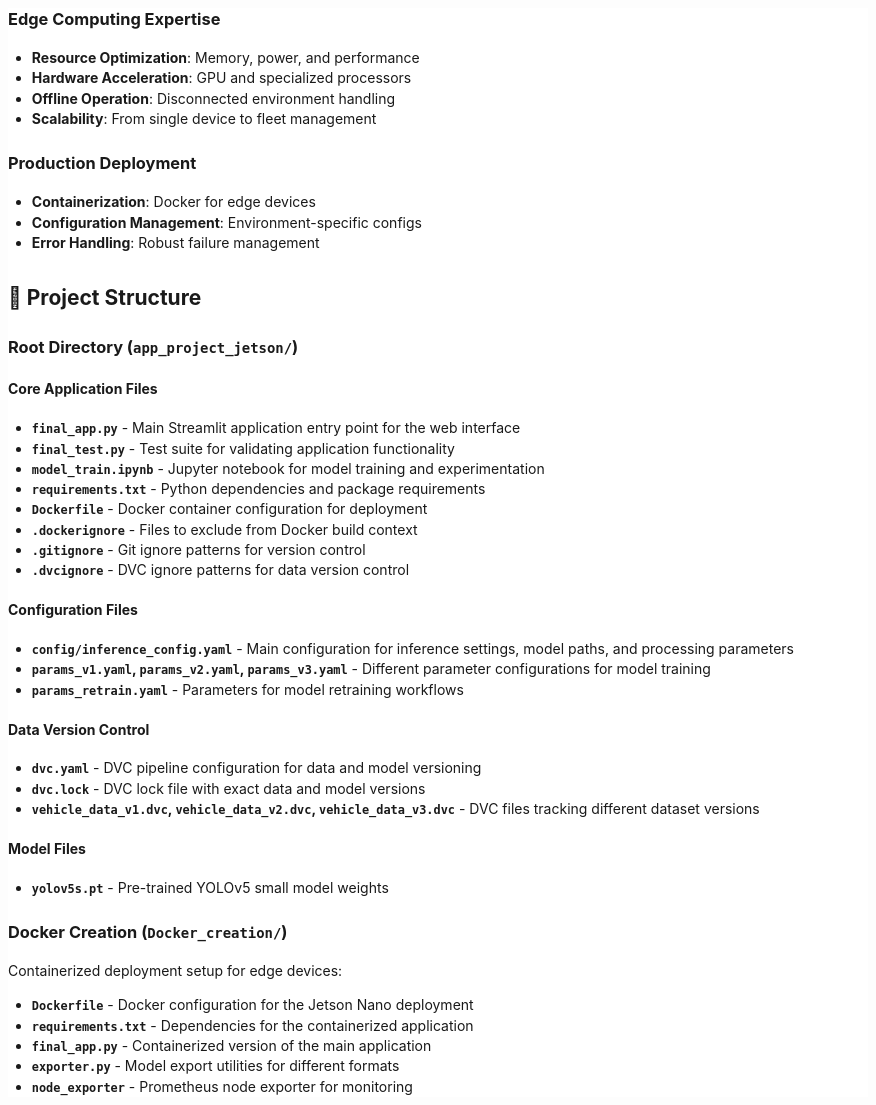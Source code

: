 ### **Edge Computing Expertise**
- **Resource Optimization**: Memory, power, and performance
- **Hardware Acceleration**: GPU and specialized processors
- **Offline Operation**: Disconnected environment handling
- **Scalability**: From single device to fleet management

### **Production Deployment**
- **Containerization**: Docker for edge devices
- **Configuration Management**: Environment-specific configs
- **Error Handling**: Robust failure management




## 📁 **Project Structure**

### **Root Directory (`app_project_jetson/`)**

#### **Core Application Files**
- **`final_app.py`** - Main Streamlit application entry point for the web interface
- **`final_test.py`** - Test suite for validating application functionality
- **`model_train.ipynb`** - Jupyter notebook for model training and experimentation
- **`requirements.txt`** - Python dependencies and package requirements
- **`Dockerfile`** - Docker container configuration for deployment
- **`.dockerignore`** - Files to exclude from Docker build context
- **`.gitignore`** - Git ignore patterns for version control
- **`.dvcignore`** - DVC ignore patterns for data version control

#### **Configuration Files**
- **`config/inference_config.yaml`** - Main configuration for inference settings, model paths, and processing parameters
- **`params_v1.yaml`, `params_v2.yaml`, `params_v3.yaml`** - Different parameter configurations for model training
- **`params_retrain.yaml`** - Parameters for model retraining workflows

#### **Data Version Control**
- **`dvc.yaml`** - DVC pipeline configuration for data and model versioning
- **`dvc.lock`** - DVC lock file with exact data and model versions
- **`vehicle_data_v1.dvc`, `vehicle_data_v2.dvc`, `vehicle_data_v3.dvc`** - DVC files tracking different dataset versions

#### **Model Files**
- **`yolov5s.pt`** - Pre-trained YOLOv5 small model weights

### **Docker Creation (`Docker_creation/`)**
Containerized deployment setup for edge devices:

- **`Dockerfile`** - Docker configuration for the Jetson Nano deployment
- **`requirements.txt`** - Dependencies for the containerized application
- **`final_app.py`** - Containerized version of the main application
- **`exporter.py`** - Model export utilities for different formats
- **`node_exporter`** - Prometheus node exporter for monitoring
